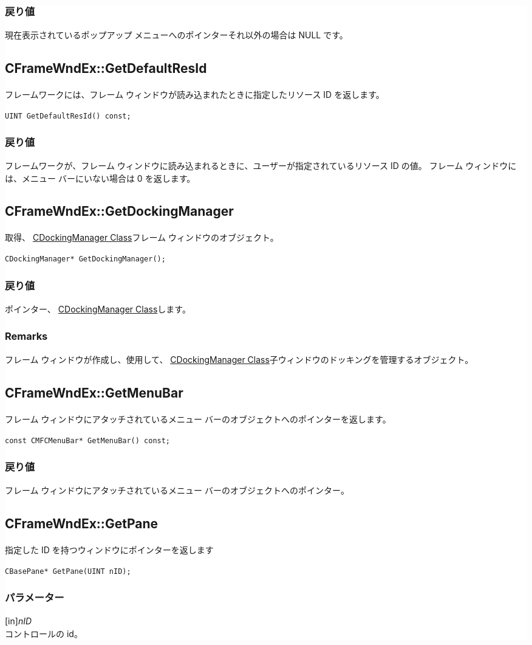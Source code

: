 ### <a name="return-value"></a>戻り値  
 現在表示されているポップアップ メニューへのポインターそれ以外の場合は NULL です。  
  
##  <a name="getdefaultresid"></a>  CFrameWndEx::GetDefaultResId  
 フレームワークには、フレーム ウィンドウが読み込まれたときに指定したリソース ID を返します。  
  
```  
UINT GetDefaultResId() const;  
```  
  
### <a name="return-value"></a>戻り値  
 フレームワークが、フレーム ウィンドウに読み込まれるときに、ユーザーが指定されているリソース ID の値。 フレーム ウィンドウには、メニュー バーにいない場合は 0 を返します。  
  
##  <a name="getdockingmanager"></a>  CFrameWndEx::GetDockingManager  
 取得、 [CDockingManager Class](../../mfc/reference/cdockingmanager-class.md)フレーム ウィンドウのオブジェクト。  
  
```  
CDockingManager* GetDockingManager();
```  
  
### <a name="return-value"></a>戻り値  
 ポインター、 [CDockingManager Class](../../mfc/reference/cdockingmanager-class.md)します。  
  
### <a name="remarks"></a>Remarks  
 フレーム ウィンドウが作成し、使用して、 [CDockingManager Class](../../mfc/reference/cdockingmanager-class.md)子ウィンドウのドッキングを管理するオブジェクト。  
  
##  <a name="getmenubar"></a>  CFrameWndEx::GetMenuBar  
 フレーム ウィンドウにアタッチされているメニュー バーのオブジェクトへのポインターを返します。  
  
```  
const CMFCMenuBar* GetMenuBar() const;  
```  
  
### <a name="return-value"></a>戻り値  
 フレーム ウィンドウにアタッチされているメニュー バーのオブジェクトへのポインター。  
  
##  <a name="getpane"></a>  CFrameWndEx::GetPane  
 指定した ID を持つウィンドウにポインターを返します  
  
```  
CBasePane* GetPane(UINT nID);
```  
  
### <a name="parameters"></a>パラメーター  
 [in]*nID*  
 コントロールの id。  
  